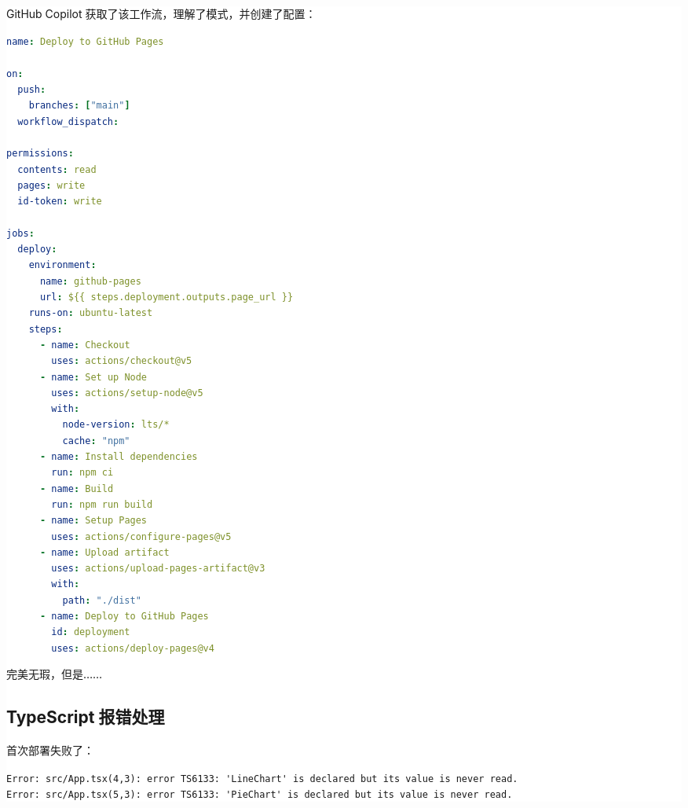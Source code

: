 GitHub Copilot 获取了该工作流，理解了模式，并创建了配置：

```yaml
name: Deploy to GitHub Pages

on:
  push:
    branches: ["main"]
  workflow_dispatch:

permissions:
  contents: read
  pages: write
  id-token: write

jobs:
  deploy:
    environment:
      name: github-pages
      url: ${{ steps.deployment.outputs.page_url }}
    runs-on: ubuntu-latest
    steps:
      - name: Checkout
        uses: actions/checkout@v5
      - name: Set up Node
        uses: actions/setup-node@v5
        with:
          node-version: lts/*
          cache: "npm"
      - name: Install dependencies
        run: npm ci
      - name: Build
        run: npm run build
      - name: Setup Pages
        uses: actions/configure-pages@v5
      - name: Upload artifact
        uses: actions/upload-pages-artifact@v3
        with:
          path: "./dist"
      - name: Deploy to GitHub Pages
        id: deployment
        uses: actions/deploy-pages@v4
```

完美无瑕，但是……

## TypeScript 报错处理

首次部署失败了：

```
Error: src/App.tsx(4,3): error TS6133: 'LineChart' is declared but its value is never read.
Error: src/App.tsx(5,3): error TS6133: 'PieChart' is declared but its value is never read.
```
